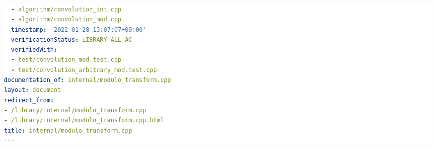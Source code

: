 ```yaml
  - algorithm/convolution_int.cpp
  - algorithm/convolution_mod.cpp
  timestamp: '2022-01-28 13:07:07+09:00'
  verificationStatus: LIBRARY_ALL_AC
  verifiedWith:
  - test/convolution_mod.test.cpp
  - test/convolution_arbitrary_mod.test.cpp
documentation_of: internal/modulo_transform.cpp
layout: document
redirect_from:
- /library/internal/modulo_transform.cpp
- /library/internal/modulo_transform.cpp.html
title: internal/modulo_transform.cpp
---
```

